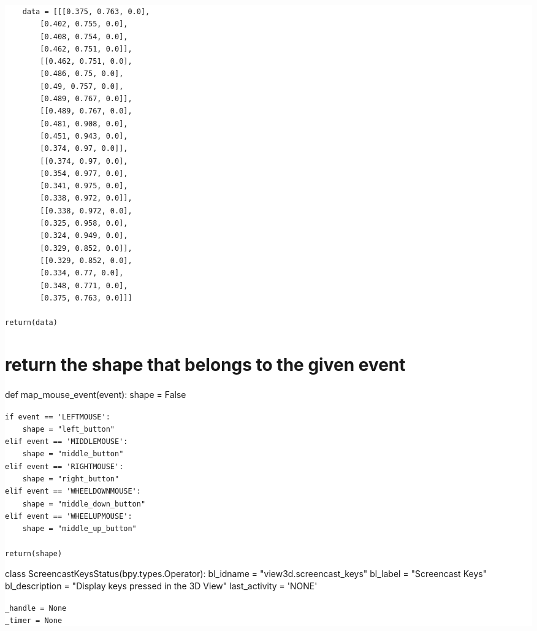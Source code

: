         data = [[[0.375, 0.763, 0.0],
            [0.402, 0.755, 0.0],
            [0.408, 0.754, 0.0],
            [0.462, 0.751, 0.0]],
            [[0.462, 0.751, 0.0],
            [0.486, 0.75, 0.0],
            [0.49, 0.757, 0.0],
            [0.489, 0.767, 0.0]],
            [[0.489, 0.767, 0.0],
            [0.481, 0.908, 0.0],
            [0.451, 0.943, 0.0],
            [0.374, 0.97, 0.0]],
            [[0.374, 0.97, 0.0],
            [0.354, 0.977, 0.0],
            [0.341, 0.975, 0.0],
            [0.338, 0.972, 0.0]],
            [[0.338, 0.972, 0.0],
            [0.325, 0.958, 0.0],
            [0.324, 0.949, 0.0],
            [0.329, 0.852, 0.0]],
            [[0.329, 0.852, 0.0],
            [0.334, 0.77, 0.0],
            [0.348, 0.771, 0.0],
            [0.375, 0.763, 0.0]]]

    return(data)


# return the shape that belongs to the given event
def map_mouse_event(event):
    shape = False

    if event == 'LEFTMOUSE':
        shape = "left_button"
    elif event == 'MIDDLEMOUSE':
        shape = "middle_button"
    elif event == 'RIGHTMOUSE':
        shape = "right_button"
    elif event == 'WHEELDOWNMOUSE':
        shape = "middle_down_button"
    elif event == 'WHEELUPMOUSE':
        shape = "middle_up_button"

    return(shape)

class ScreencastKeysStatus(bpy.types.Operator):
    bl_idname = "view3d.screencast_keys"
    bl_label = "Screencast Keys"
    bl_description = "Display keys pressed in the 3D View"
    last_activity = 'NONE'

    _handle = None
    _timer = None
